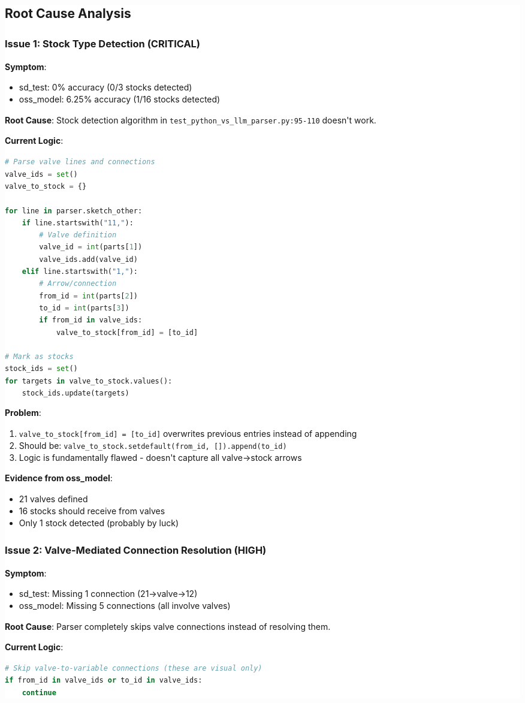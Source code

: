 
## Root Cause Analysis

### Issue 1: Stock Type Detection (CRITICAL)

**Symptom**:
- sd_test: 0% accuracy (0/3 stocks detected)
- oss_model: 6.25% accuracy (1/16 stocks detected)

**Root Cause**: Stock detection algorithm in `test_python_vs_llm_parser.py:95-110` doesn't work.

**Current Logic**:
```python
# Parse valve lines and connections
valve_ids = set()
valve_to_stock = {}

for line in parser.sketch_other:
    if line.startswith("11,"):
        # Valve definition
        valve_id = int(parts[1])
        valve_ids.add(valve_id)
    elif line.startswith("1,"):
        # Arrow/connection
        from_id = int(parts[2])
        to_id = int(parts[3])
        if from_id in valve_ids:
            valve_to_stock[from_id] = [to_id]

# Mark as stocks
stock_ids = set()
for targets in valve_to_stock.values():
    stock_ids.update(targets)
```

**Problem**:
1. `valve_to_stock[from_id] = [to_id]` overwrites previous entries instead of appending
2. Should be: `valve_to_stock.setdefault(from_id, []).append(to_id)`
3. Logic is fundamentally flawed - doesn't capture all valve→stock arrows

**Evidence from oss_model**:
- 21 valves defined
- 16 stocks should receive from valves
- Only 1 stock detected (probably by luck)

### Issue 2: Valve-Mediated Connection Resolution (HIGH)

**Symptom**:
- sd_test: Missing 1 connection (21→valve→12)
- oss_model: Missing 5 connections (all involve valves)

**Root Cause**: Parser completely skips valve connections instead of resolving them.

**Current Logic**:
```python
# Skip valve-to-variable connections (these are visual only)
if from_id in valve_ids or to_id in valve_ids:
    continue
```
